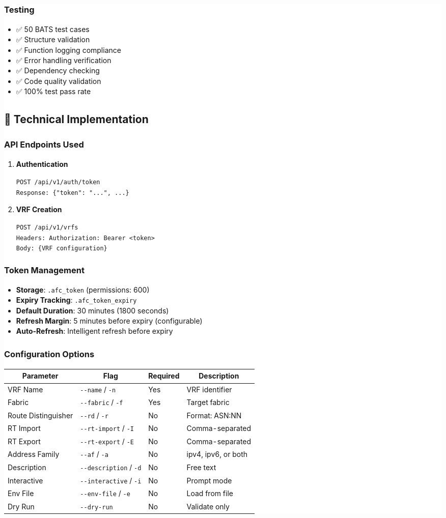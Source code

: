 ### Testing

- ✅ 50 BATS test cases
- ✅ Structure validation
- ✅ Function logging compliance
- ✅ Error handling verification
- ✅ Dependency checking
- ✅ Code quality validation
- ✅ 100% test pass rate

## 🔧 Technical Implementation

### API Endpoints Used

1. **Authentication**

   ```http
   POST /api/v1/auth/token
   Response: {"token": "...", ...}
   ```

2. **VRF Creation**

   ```http
   POST /api/v1/vrfs
   Headers: Authorization: Bearer <token>
   Body: {VRF configuration}
   ```

### Token Management

- **Storage**: `.afc_token` (permissions: 600)
- **Expiry Tracking**: `.afc_token_expiry`
- **Default Duration**: 30 minutes (1800 seconds)
- **Refresh Margin**: 5 minutes before expiry (configurable)
- **Auto-Refresh**: Intelligent refresh before expiry

### Configuration Options

| Parameter | Flag | Required | Description |
|-----------|------|----------|-------------|
| VRF Name | `--name` / `-n` | Yes | VRF identifier |
| Fabric | `--fabric` / `-f` | Yes | Target fabric |
| Route Distinguisher | `--rd` / `-r` | No | Format: ASN:NN |
| RT Import | `--rt-import` / `-I` | No | Comma-separated |
| RT Export | `--rt-export` / `-E` | No | Comma-separated |
| Address Family | `--af` / `-a` | No | ipv4, ipv6, or both |
| Description | `--description` / `-d` | No | Free text |
| Interactive | `--interactive` / `-i` | No | Prompt mode |
| Env File | `--env-file` / `-e` | No | Load from file |
| Dry Run | `--dry-run` | No | Validate only |
